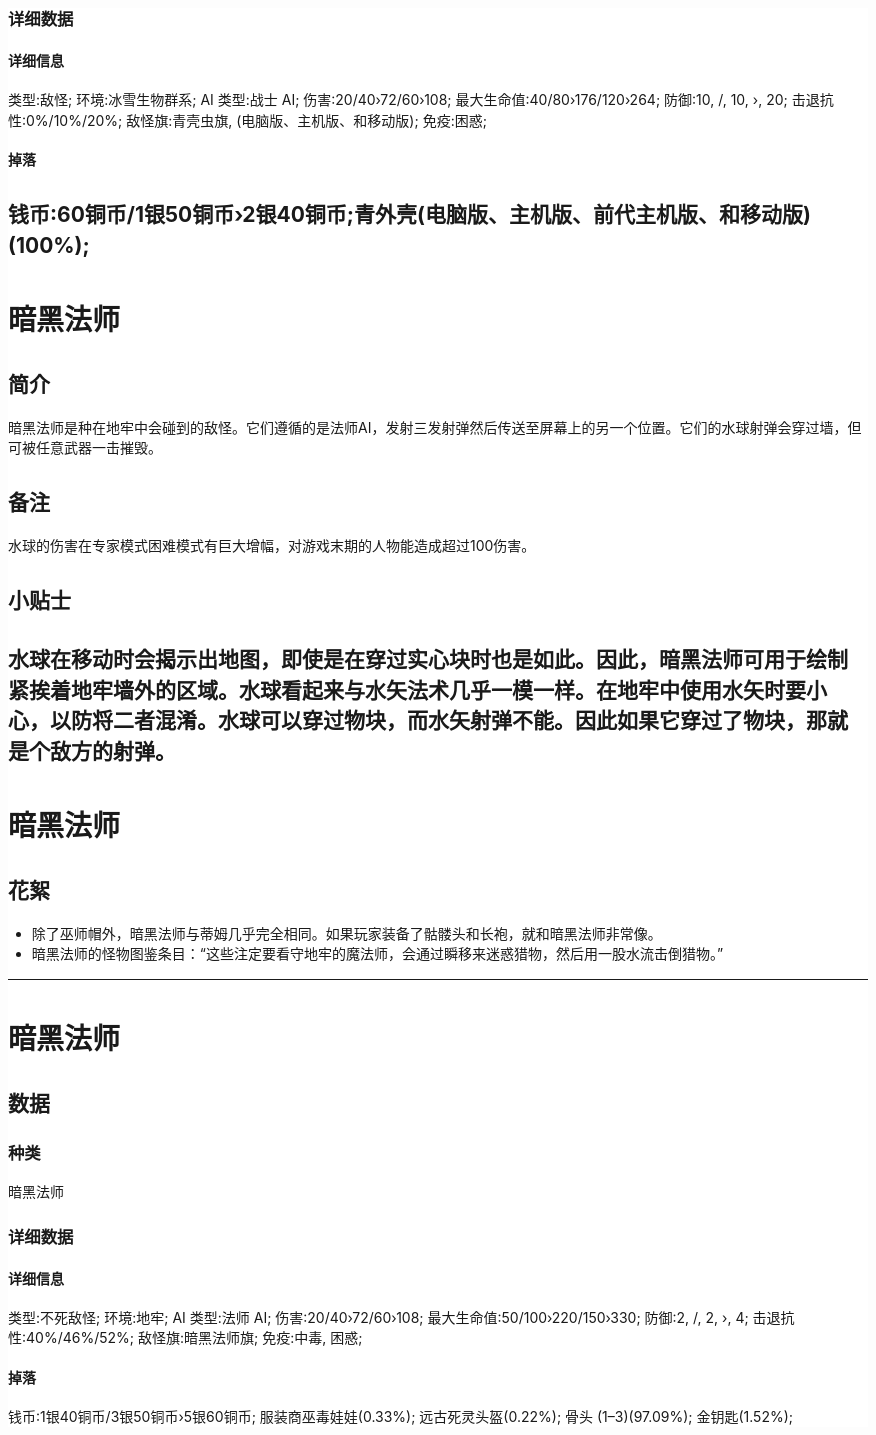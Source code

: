 ### 详细数据
#### 详细信息
类型:敌怪;
环境:冰雪生物群系;
AI 类型:战士 AI;
伤害:20/40›72/60›108;
最大生命值:40/80›176/120›264;
防御:10, /, 10, ›, 20;
击退抗性:0%/10%/20%;
敌怪旗:青壳虫旗, (电脑版、主机版、和移动版);
免疫:困惑;
#### 掉落
钱币:60铜币/1银50铜币›2银40铜币;青外壳(电脑版、主机版、前代主机版、和移动版)(100%);
--------------------------------------------------
# 暗黑法师
## 简介
暗黑法师是种在地牢中会碰到的敌怪。它们遵循的是法师AI，发射三发射弹然后传送至屏幕上的另一个位置。它们的水球射弹会穿过墙，但可被任意武器一击摧毁。
## 备注
水球的伤害在专家模式困难模式有巨大增幅，对游戏末期的人物能造成超过100伤害。
## 小贴士
水球在移动时会揭示出地图，即使是在穿过实心块时也是如此。因此，暗黑法师可用于绘制紧挨着地牢墙外的区域。水球看起来与水矢法术几乎一模一样。在地牢中使用水矢时要小心，以防将二者混淆。水球可以穿过物块，而水矢射弹不能。因此如果它穿过了物块，那就是个敌方的射弹。
--------------------------------------------------
# 暗黑法师
## 花絮
- 除了巫师帽外，暗黑法师与蒂姆几乎完全相同。如果玩家装备了骷髅头和长袍，就和暗黑法师非常像。
- 暗黑法师的怪物图鉴条目：“这些注定要看守地牢的魔法师，会通过瞬移来迷惑猎物，然后用一股水流击倒猎物。”
--------------------------------------------------
# 暗黑法师
## 数据
### 种类
暗黑法师
### 详细数据
#### 详细信息
类型:不死敌怪;
环境:地牢;
AI 类型:法师 AI;
伤害:20/40›72/60›108;
最大生命值:50/100›220/150›330;
防御:2, /, 2, ›, 4;
击退抗性:40%/46%/52%;
敌怪旗:暗黑法师旗;
免疫:中毒, 困惑;
#### 掉落
钱币:1银40铜币/3银50铜币›5银60铜币;
服装商巫毒娃娃(0.33%);
远古死灵头盔(0.22%);
骨头 (1–3)(97.09%);
金钥匙(1.52%);